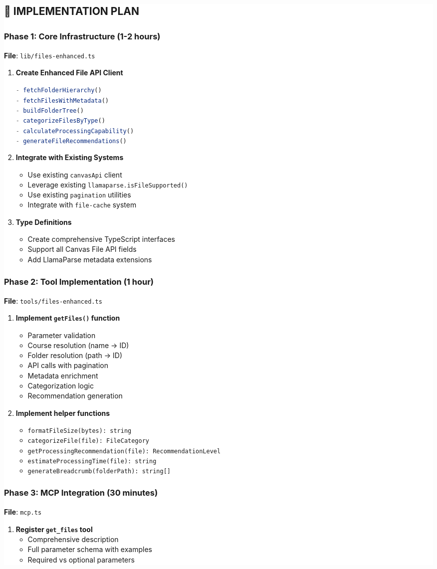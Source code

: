 
## 🔧 IMPLEMENTATION PLAN

### Phase 1: Core Infrastructure (1-2 hours)
**File**: `lib/files-enhanced.ts`

1. **Create Enhanced File API Client**
   ```typescript
   - fetchFolderHierarchy()
   - fetchFilesWithMetadata()
   - buildFolderTree()
   - categorizeFilesByType()
   - calculateProcessingCapability()
   - generateFileRecommendations()
   ```

2. **Integrate with Existing Systems**
   - Use existing `canvasApi` client
   - Leverage existing `llamaparse.isFileSupported()`
   - Use existing `pagination` utilities
   - Integrate with `file-cache` system

3. **Type Definitions**
   - Create comprehensive TypeScript interfaces
   - Support all Canvas File API fields
   - Add LlamaParse metadata extensions

### Phase 2: Tool Implementation (1 hour)
**File**: `tools/files-enhanced.ts`

1. **Implement `getFiles()` function**
   - Parameter validation
   - Course resolution (name → ID)
   - Folder resolution (path → ID)
   - API calls with pagination
   - Metadata enrichment
   - Categorization logic
   - Recommendation generation

2. **Implement helper functions**
   - `formatFileSize(bytes): string`
   - `categorizeFile(file): FileCategory`
   - `getProcessingRecommendation(file): RecommendationLevel`
   - `estimateProcessingTime(file): string`
   - `generateBreadcrumb(folderPath): string[]`

### Phase 3: MCP Integration (30 minutes)
**File**: `mcp.ts`

1. **Register `get_files` tool**
   - Comprehensive description
   - Full parameter schema with examples
   - Required vs optional parameters
